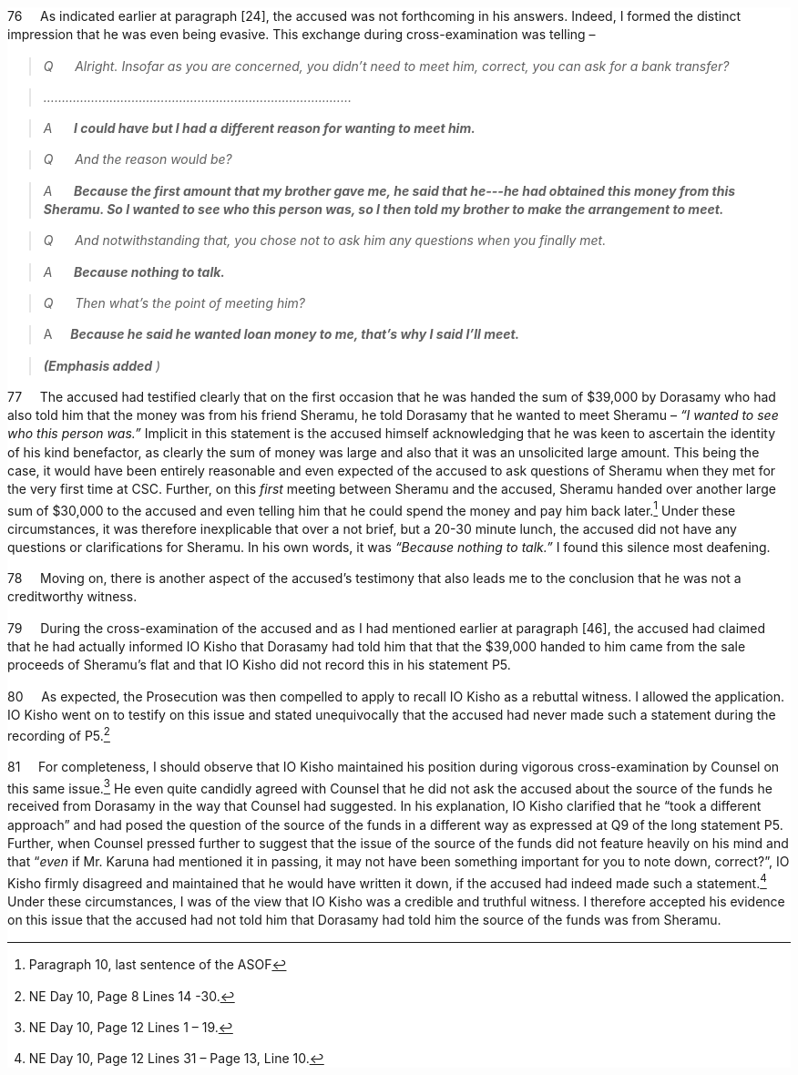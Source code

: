 76     As indicated earlier at paragraph \[24\], the accused was not forthcoming in his answers. Indeed, I formed the distinct impression that he was even being evasive. This exchange during cross-examination was telling –

> _Q_      _Alright. Insofar as you are concerned, you didn’t need to meet him, correct, you can ask for a bank transfer?_

> _…………………………………………………………………………_

> _A_      **_I could have but I had a different reason for wanting to meet him._**

> _Q_      _And the reason would be?_

> _A_      **_Because the first amount that my brother gave me, he said that he---he had obtained this money from this Sheramu. So I wanted to see who this person was, so I then told my brother to make the arrangement to meet._**

> _Q_      _And notwithstanding that, you chose not to ask him any questions when you finally met._

> _A_      **_Because nothing to talk._**

> _Q_      _Then what’s the point of meeting him?_

> A     **_Because he said he wanted loan money to me, that’s why I said I’ll meet._**

> **_(Emphasis added_** _)_

77     The accused had testified clearly that on the first occasion that he was handed the sum of $39,000 by Dorasamy who had also told him that the money was from his friend Sheramu, he told Dorasamy that he wanted to meet Sheramu – _“I wanted to see who this person was.”_ Implicit in this statement is the accused himself acknowledging that he was keen to ascertain the identity of his kind benefactor, as clearly the sum of money was large and also that it was an unsolicited large amount. This being the case, it would have been entirely reasonable and even expected of the accused to ask questions of Sheramu when they met for the very first time at CSC. Further, on this _first_ meeting between Sheramu and the accused, Sheramu handed over another large sum of $30,000 to the accused and even telling him that he could spend the money and pay him back later.[^38] Under these circumstances, it was therefore inexplicable that over a not brief, but a 20-30 minute lunch, the accused did not have any questions or clarifications for Sheramu. In his own words, it was _“Because nothing to talk.”_ I found this silence most deafening.

78     Moving on, there is another aspect of the accused’s testimony that also leads me to the conclusion that he was not a creditworthy witness.

79     During the cross-examination of the accused and as I had mentioned earlier at paragraph \[46\], the accused had claimed that he had actually informed IO Kisho that Dorasamy had told him that that the $39,000 handed to him came from the sale proceeds of Sheramu’s flat and that IO Kisho did not record this in his statement P5.

80     As expected, the Prosecution was then compelled to apply to recall IO Kisho as a rebuttal witness. I allowed the application. IO Kisho went on to testify on this issue and stated unequivocally that the accused had never made such a statement during the recording of P5.[^39]

81     For completeness, I should observe that IO Kisho maintained his position during vigorous cross-examination by Counsel on this same issue.[^40] He even quite candidly agreed with Counsel that he did not ask the accused about the source of the funds he received from Dorasamy in the way that Counsel had suggested. In his explanation, IO Kisho clarified that he “took a different approach” and had posed the question of the source of the funds in a different way as expressed at Q9 of the long statement P5. Further, when Counsel pressed further to suggest that the issue of the source of the funds did not feature heavily on his mind and that “_even_ if Mr. Karuna had mentioned it in passing, it may not have been something important for you to note down, correct?”, IO Kisho firmly disagreed and maintained that he would have written it down, if the accused had indeed made such a statement.[^41] Under these circumstances, I was of the view that IO Kisho was a credible and truthful witness. I therefore accepted his evidence on this issue that the accused had not told him that Dorasamy had told him the source of the funds was from Sheramu.


[^1]: Agreed Statement of Facts (“ASOF”) at \[4\].
[^2]: PW 2.
[^3]: PW 1.
[^4]: PW 3.
[^5]: ASOF at \[6\].
[^6]: ASOF at \[7\].
[^7]: Notes of Evidence (“NE”) at Day 6, Page 5, Lines 9 – 23.
[^8]: ASOF at \[8\].
[^9]: _Ibid._
[^10]: NE at Day 7, Page 26, Lines 24 – 27.
[^11]: ASOF at \[10\].
[^12]: NE at Day 5, Page 53, Lines 27 – 32 and Page 54, Lines 1 – 2.
[^13]: DW 2.
[^14]: NE at Day 1, Page 45, Lines 2 – 4.
[^15]: Prosecution Closing Submissions (“PCS”) paragraph 14.
[^16]: PCS paragraph 15.
[^17]: PW 4.
[^18]: Prosecution Closing Submissions (“PCS”) paragraphs 14 - 16
[^19]: Defence Closing Submissions (“DCS”) pages 11 – 29.
[^20]: DCS pages 55 - 59.
[^21]: NE Day 7, Page 63 lines 30 – 32.
[^22]: NE Day 7, Page 63 line 27 – Page 64, line 4.
[^23]: NE Day 2, Page 21 Lines 22 – Page Line 12.
[^24]: DCS Paragraphs 79 -84.
[^25]: DCS Paragraphs 85 – 99.
[^26]: NE Day2, Page 12 Line 23 – Page 13 Line 29
[^27]: NE Day 1, Page 55 Line 24 – Page 56 Line 4 and NE Day 2, Page 58 Lines 1 - 17
[^28]: NE Day 7, Page 61 lines 1- 10.
[^29]: NE at Day 4, Page 10, Lines 29 – 31.
[^30]: NE Day 7, Page 71 lines 25 - Page 72 line 19.
[^31]: PW 6.
[^32]: NE Day 4, Page 12 Lines 14 – 27.
[^33]: NE Day 5, Page 54, Lines 174 – 23.
[^34]: NE Day 10, Page 8.
[^35]: NE Day 4, Page 29 Lines 13 – 25.
[^36]: Defence Reply submissions (“DRS”) dated 3 December 2019
[^37]: NE Day 7, Page 72 lines 27 - 29
[^38]: Paragraph 10, last sentence of the ASOF
[^39]: NE Day 10, Page 8 Lines 14 -30.
[^40]: NE Day 10, Page 12 Lines 1 – 19.
[^41]: NE Day 10, Page 12 Lines 31 – Page 13, Line 10.